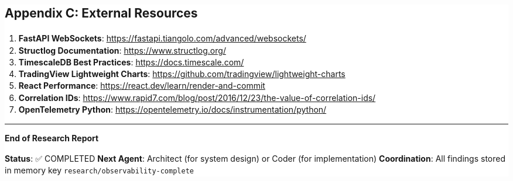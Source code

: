 
## Appendix C: External Resources

1. **FastAPI WebSockets**: https://fastapi.tiangolo.com/advanced/websockets/
2. **Structlog Documentation**: https://www.structlog.org/
3. **TimescaleDB Best Practices**: https://docs.timescale.com/
4. **TradingView Lightweight Charts**: https://github.com/tradingview/lightweight-charts
5. **React Performance**: https://react.dev/learn/render-and-commit
6. **Correlation IDs**: https://www.rapid7.com/blog/post/2016/12/23/the-value-of-correlation-ids/
7. **OpenTelemetry Python**: https://opentelemetry.io/docs/instrumentation/python/

---

**End of Research Report**

**Status**: ✅ COMPLETED
**Next Agent**: Architect (for system design) or Coder (for implementation)
**Coordination**: All findings stored in memory key `research/observability-complete`
